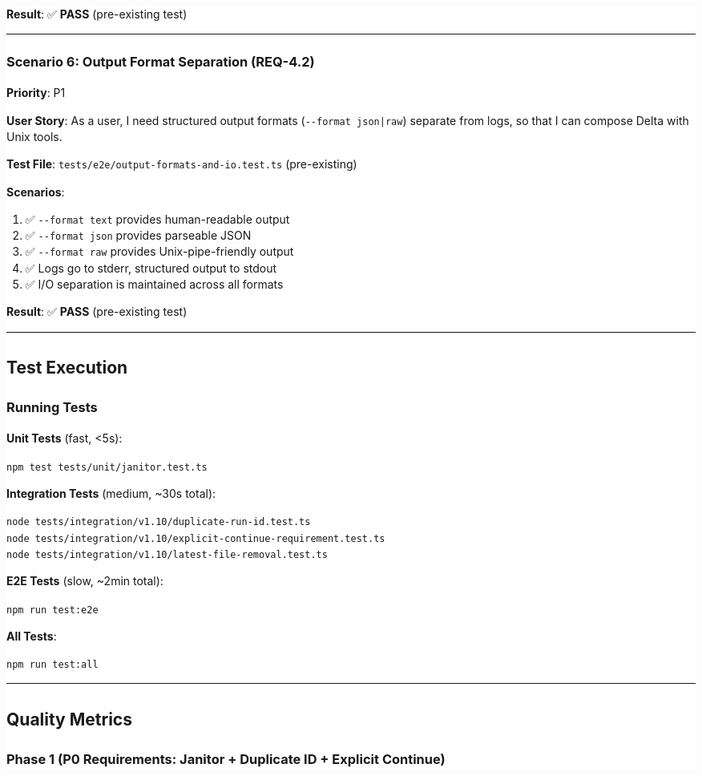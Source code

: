 **Result**: ✅ **PASS** (pre-existing test)

---

### Scenario 6: Output Format Separation (REQ-4.2)

**Priority**: P1

**User Story**:
As a user, I need structured output formats (`--format json|raw`) separate from logs, so that I can compose Delta with Unix tools.

**Test File**: `tests/e2e/output-formats-and-io.test.ts` (pre-existing)

**Scenarios**:
1. ✅ `--format text` provides human-readable output
2. ✅ `--format json` provides parseable JSON
3. ✅ `--format raw` provides Unix-pipe-friendly output
4. ✅ Logs go to stderr, structured output to stdout
5. ✅ I/O separation is maintained across all formats

**Result**: ✅ **PASS** (pre-existing test)

---

## Test Execution

### Running Tests

**Unit Tests** (fast, <5s):
```bash
npm test tests/unit/janitor.test.ts
```

**Integration Tests** (medium, ~30s total):
```bash
node tests/integration/v1.10/duplicate-run-id.test.ts
node tests/integration/v1.10/explicit-continue-requirement.test.ts
node tests/integration/v1.10/latest-file-removal.test.ts
```

**E2E Tests** (slow, ~2min total):
```bash
npm run test:e2e
```

**All Tests**:
```bash
npm run test:all
```

---

## Quality Metrics

### Phase 1 (P0 Requirements: Janitor + Duplicate ID + Explicit Continue)
